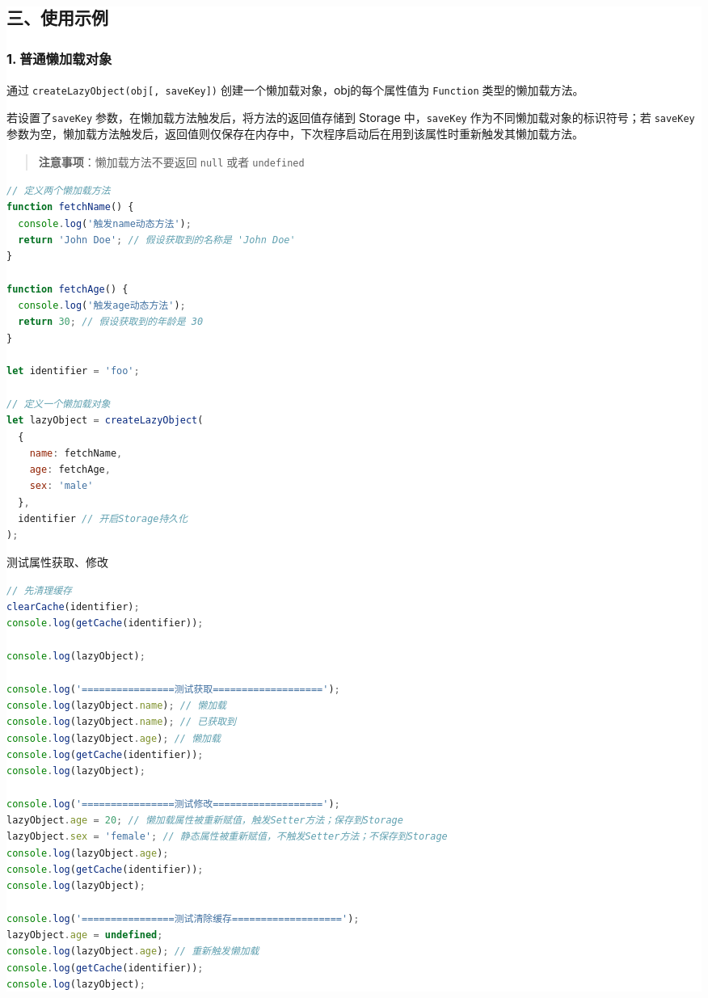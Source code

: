 ## 三、使用示例

### 1. 普通懒加载对象

通过 `createLazyObject(obj[, saveKey])` 创建一个懒加载对象，obj的每个属性值为 `Function` 类型的懒加载方法。

若设置了`saveKey` 参数，在懒加载方法触发后，将方法的返回值存储到 Storage 中，`saveKey` 作为不同懒加载对象的标识符号；若 `saveKey` 参数为空，懒加载方法触发后，返回值则仅保存在内存中，下次程序启动后在用到该属性时重新触发其懒加载方法。

> **注意事项**：懒加载方法不要返回 `null` 或者 `undefined`

```js
// 定义两个懒加载方法
function fetchName() {
  console.log('触发name动态方法');
  return 'John Doe'; // 假设获取到的名称是 'John Doe'
}

function fetchAge() {
  console.log('触发age动态方法');
  return 30; // 假设获取到的年龄是 30
}

let identifier = 'foo';

// 定义一个懒加载对象
let lazyObject = createLazyObject(
  {
    name: fetchName,
    age: fetchAge,
    sex: 'male'
  },
  identifier // 开启Storage持久化
);
```

测试属性获取、修改

```js
// 先清理缓存
clearCache(identifier);
console.log(getCache(identifier));

console.log(lazyObject);

console.log('================测试获取===================');
console.log(lazyObject.name); // 懒加载
console.log(lazyObject.name); // 已获取到
console.log(lazyObject.age); // 懒加载
console.log(getCache(identifier));
console.log(lazyObject);

console.log('================测试修改===================');
lazyObject.age = 20; // 懒加载属性被重新赋值，触发Setter方法；保存到Storage
lazyObject.sex = 'female'; // 静态属性被重新赋值，不触发Setter方法；不保存到Storage
console.log(lazyObject.age);
console.log(getCache(identifier));
console.log(lazyObject);

console.log('================测试清除缓存===================');
lazyObject.age = undefined;
console.log(lazyObject.age); // 重新触发懒加载
console.log(getCache(identifier));
console.log(lazyObject);
```
